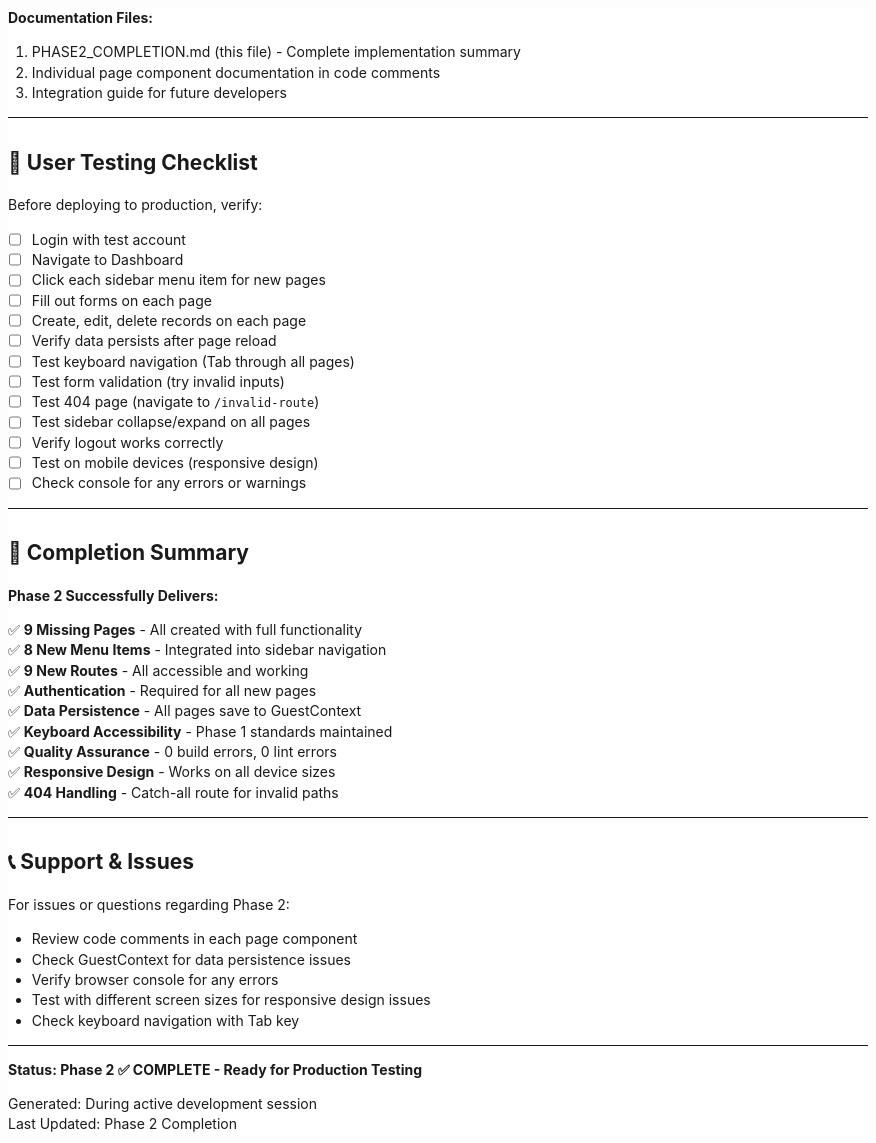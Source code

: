 **Documentation Files:**
1. PHASE2_COMPLETION.md (this file) - Complete implementation summary
2. Individual page component documentation in code comments
3. Integration guide for future developers

---

## 📝 User Testing Checklist

Before deploying to production, verify:

- [ ] Login with test account
- [ ] Navigate to Dashboard
- [ ] Click each sidebar menu item for new pages
- [ ] Fill out forms on each page
- [ ] Create, edit, delete records on each page
- [ ] Verify data persists after page reload
- [ ] Test keyboard navigation (Tab through all pages)
- [ ] Test form validation (try invalid inputs)
- [ ] Test 404 page (navigate to `/invalid-route`)
- [ ] Test sidebar collapse/expand on all pages
- [ ] Verify logout works correctly
- [ ] Test on mobile devices (responsive design)
- [ ] Check console for any errors or warnings

---

## 🎉 Completion Summary

**Phase 2 Successfully Delivers:**

✅ **9 Missing Pages** - All created with full functionality  
✅ **8 New Menu Items** - Integrated into sidebar navigation  
✅ **9 New Routes** - All accessible and working  
✅ **Authentication** - Required for all new pages  
✅ **Data Persistence** - All pages save to GuestContext  
✅ **Keyboard Accessibility** - Phase 1 standards maintained  
✅ **Quality Assurance** - 0 build errors, 0 lint errors  
✅ **Responsive Design** - Works on all device sizes  
✅ **404 Handling** - Catch-all route for invalid paths

---

## 📞 Support & Issues

For issues or questions regarding Phase 2:
- Review code comments in each page component
- Check GuestContext for data persistence issues
- Verify browser console for any errors
- Test with different screen sizes for responsive design issues
- Check keyboard navigation with Tab key

---

**Status: Phase 2 ✅ COMPLETE - Ready for Production Testing**

Generated: During active development session  
Last Updated: Phase 2 Completion
